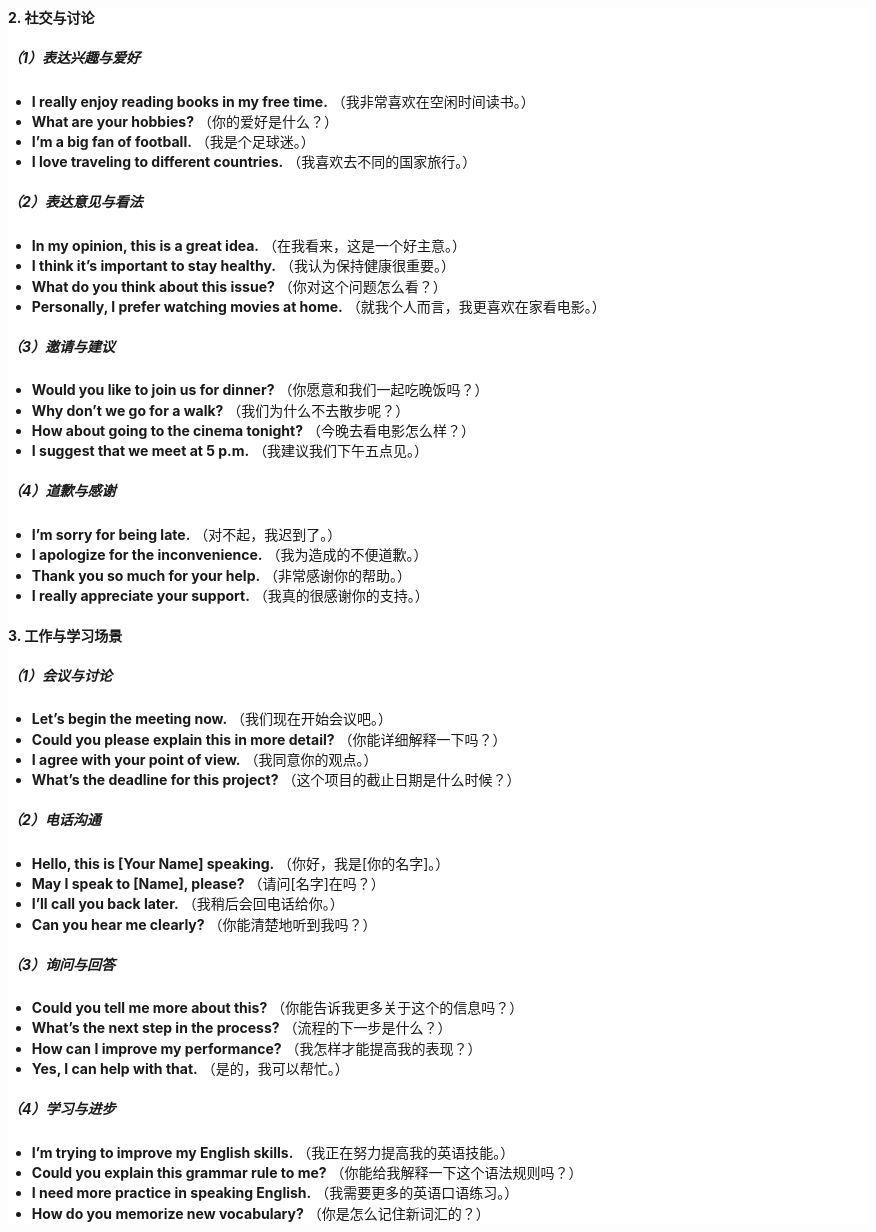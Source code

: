 #### 2. 社交与讨论

##### （1）表达兴趣与爱好
- **I really enjoy reading books in my free time.** （我非常喜欢在空闲时间读书。）
- **What are your hobbies?** （你的爱好是什么？）
- **I’m a big fan of football.** （我是个足球迷。）
- **I love traveling to different countries.** （我喜欢去不同的国家旅行。）

##### （2）表达意见与看法
- **In my opinion, this is a great idea.** （在我看来，这是一个好主意。）
- **I think it’s important to stay healthy.** （我认为保持健康很重要。）
- **What do you think about this issue?** （你对这个问题怎么看？）
- **Personally, I prefer watching movies at home.** （就我个人而言，我更喜欢在家看电影。）

##### （3）邀请与建议
- **Would you like to join us for dinner?** （你愿意和我们一起吃晚饭吗？）
- **Why don’t we go for a walk?** （我们为什么不去散步呢？）
- **How about going to the cinema tonight?** （今晚去看电影怎么样？）
- **I suggest that we meet at 5 p.m.** （我建议我们下午五点见。）

##### （4）道歉与感谢
- **I’m sorry for being late.** （对不起，我迟到了。）
- **I apologize for the inconvenience.** （我为造成的不便道歉。）
- **Thank you so much for your help.** （非常感谢你的帮助。）
- **I really appreciate your support.** （我真的很感谢你的支持。）

#### 3. 工作与学习场景

##### （1）会议与讨论
- **Let’s begin the meeting now.** （我们现在开始会议吧。）
- **Could you please explain this in more detail?** （你能详细解释一下吗？）
- **I agree with your point of view.** （我同意你的观点。）
- **What’s the deadline for this project?** （这个项目的截止日期是什么时候？）

##### （2）电话沟通
- **Hello, this is [Your Name] speaking.** （你好，我是[你的名字]。）
- **May I speak to [Name], please?** （请问[名字]在吗？）
- **I’ll call you back later.** （我稍后会回电话给你。）
- **Can you hear me clearly?** （你能清楚地听到我吗？）

##### （3）询问与回答
- **Could you tell me more about this?** （你能告诉我更多关于这个的信息吗？）
- **What’s the next step in the process?** （流程的下一步是什么？）
- **How can I improve my performance?** （我怎样才能提高我的表现？）
- **Yes, I can help with that.** （是的，我可以帮忙。）

##### （4）学习与进步
- **I’m trying to improve my English skills.** （我正在努力提高我的英语技能。）
- **Could you explain this grammar rule to me?** （你能给我解释一下这个语法规则吗？）
- **I need more practice in speaking English.** （我需要更多的英语口语练习。）
- **How do you memorize new vocabulary?** （你是怎么记住新词汇的？）
